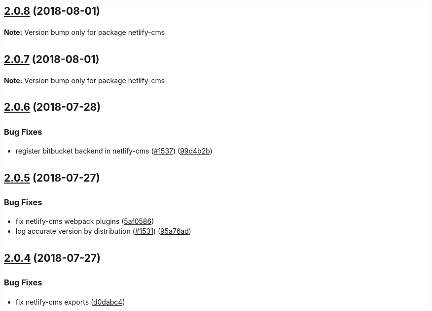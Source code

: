 <a name="2.0.8"></a>
## [2.0.8](https://github.com/decaporg/decap-cms/compare/netlify-cms@2.0.7...netlify-cms@2.0.8) (2018-08-01)




**Note:** Version bump only for package netlify-cms

<a name="2.0.7"></a>
## [2.0.7](https://github.com/decaporg/decap-cms/compare/netlify-cms@2.0.6...netlify-cms@2.0.7) (2018-08-01)




**Note:** Version bump only for package netlify-cms

<a name="2.0.6"></a>
## [2.0.6](https://github.com/decaporg/decap-cms/compare/netlify-cms@2.0.5...netlify-cms@2.0.6) (2018-07-28)


### Bug Fixes

* register bitbucket backend in netlify-cms ([#1537](https://github.com/decaporg/decap-cms/issues/1537)) ([99d4b2b](https://github.com/decaporg/decap-cms/commit/99d4b2b))




<a name="2.0.5"></a>
## [2.0.5](https://github.com/decaporg/decap-cms/compare/netlify-cms@2.0.4...netlify-cms@2.0.5) (2018-07-27)


### Bug Fixes

* fix netlify-cms webpack plugins ([5af0586](https://github.com/decaporg/decap-cms/commit/5af0586))
* log accurate version by distribution ([#1531](https://github.com/decaporg/decap-cms/issues/1531)) ([95a76ad](https://github.com/decaporg/decap-cms/commit/95a76ad))




<a name="2.0.4"></a>
## [2.0.4](https://github.com/decaporg/decap-cms/compare/netlify-cms@2.0.3...netlify-cms@2.0.4) (2018-07-27)


### Bug Fixes

* fix netlify-cms exports ([d0dabc4](https://github.com/decaporg/decap-cms/commit/d0dabc4))



